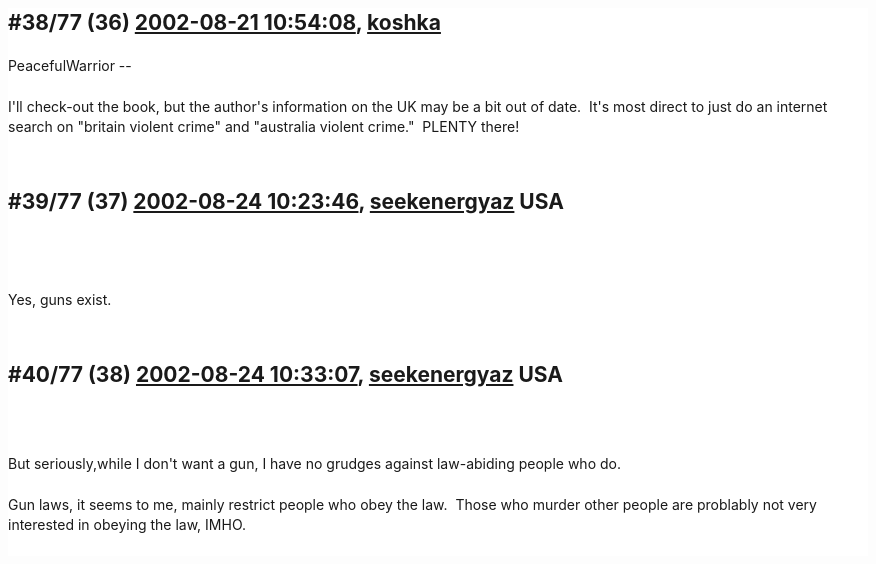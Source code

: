 ## \#38/77 (36) [2002-08-21 10:54:08](https://www.astralpulse.com/forums/index.php?msg=10968), [koshka](https://www.astralpulse.com/forums/profile/?u=192)  ##
<section>
PeacefulWarrior --
<br>
<br>
I'll check-out the book, but the author's information on the UK may be a bit out of date.  It's most direct to just do an internet search on "britain violent crime" and "australia violent crime."  PLENTY there!
<br>
<br>
</section>

## \#39/77 (37) [2002-08-24 10:23:46](https://www.astralpulse.com/forums/index.php?msg=11128), [seekenergyaz](https://www.astralpulse.com/forums/profile/?u=917) USA ##
<section>
<font size="5">
</font>
<font face="Arial">
</font>
<font size="4">
</font>
<br>
<br>
Yes, guns exist.
<br>
<br>
</section>

## \#40/77 (38) [2002-08-24 10:33:07](https://www.astralpulse.com/forums/index.php?msg=11129), [seekenergyaz](https://www.astralpulse.com/forums/profile/?u=917) USA ##
<section>
<font face="Arial">
</font>
<font size="4">
</font>
<br>
<br>
But seriously,while I don't want a gun, I have no grudges against law-abiding people who do.
<br>
<br>
Gun laws, it seems to me, mainly restrict people who obey the law.  Those who murder other people are problably not very interested in obeying the law, IMHO.
<br>
<br>
</section>
